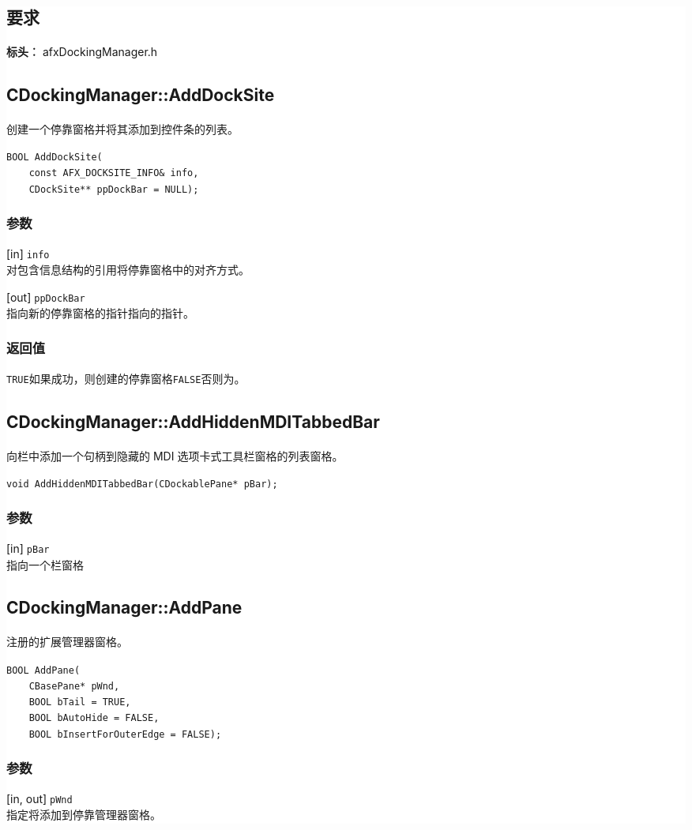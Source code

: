 ## <a name="requirements"></a>要求  
 **标头︰** afxDockingManager.h  
  
##  <a name="a-nameadddocksitea--cdockingmanageradddocksite"></a><a name="adddocksite"></a>CDockingManager::AddDockSite  
 创建一个停靠窗格并将其添加到控件条的列表。  
  
```  
BOOL AddDockSite(
    const AFX_DOCKSITE_INFO& info,  
    CDockSite** ppDockBar = NULL);
```  
  
### <a name="parameters"></a>参数  
 [in] `info`  
 对包含信息结构的引用将停靠窗格中的对齐方式。  
  
 [out] `ppDockBar`  
 指向新的停靠窗格的指针指向的指针。  
  
### <a name="return-value"></a>返回值  
 `TRUE`如果成功，则创建的停靠窗格`FALSE`否则为。  
  
##  <a name="a-nameaddhiddenmditabbedbara--cdockingmanageraddhiddenmditabbedbar"></a><a name="addhiddenmditabbedbar"></a>CDockingManager::AddHiddenMDITabbedBar  
 向栏中添加一个句柄到隐藏的 MDI 选项卡式工具栏窗格的列表窗格。  
  
```  
void AddHiddenMDITabbedBar(CDockablePane* pBar);
```  
  
### <a name="parameters"></a>参数  
 [in] `pBar`  
 指向一个栏窗格  
  
##  <a name="a-nameaddpanea--cdockingmanageraddpane"></a><a name="addpane"></a>CDockingManager::AddPane  
 注册的扩展管理器窗格。  
  
```  
BOOL AddPane(
    CBasePane* pWnd,  
    BOOL bTail = TRUE,  
    BOOL bAutoHide = FALSE,  
    BOOL bInsertForOuterEdge = FALSE);
```  
  
### <a name="parameters"></a>参数  
 [in, out] `pWnd`  
 指定将添加到停靠管理器窗格。  
  